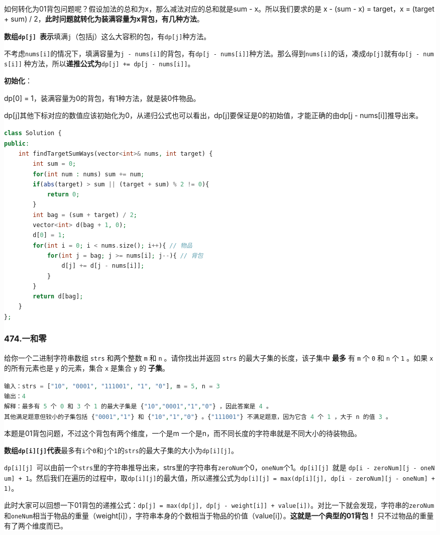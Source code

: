 如何转化为01背包问题呢？假设加法的总和为x，那么减法对应的总和就是sum - x。所以我们要求的是 x - (sum - x) = target，x = (target + sum) / 2，**此时问题就转化为装满容量为x背包，有几种方法**。

**数组`dp[j] `表示**填满`j`（包括j）这么大容积的包，有`dp[j]`种方法。

不考虑`nums[i]`的情况下，填满容量为`j - nums[i]`的背包，有`dp[j - nums[i]]`种方法。那么得到`nums[i]`的话，凑成`dp[j]`就有`dp[j - nums[i]]` 种方法，所以**递推公式为**`dp[j] += dp[j - nums[i]]`。

**初始化**：

dp[0] = 1，装满容量为0的背包，有1种方法，就是装0件物品。

dp[j]其他下标对应的数值应该初始化为0，从递归公式也可以看出，dp[j]要保证是0的初始值，才能正确的由dp[j - nums[i]]推导出来。

```php
class Solution {
public:
    int findTargetSumWays(vector<int>& nums, int target) {
        int sum = 0;
        for(int num : nums) sum += num;
        if(abs(target) > sum || (target + sum) % 2 != 0){
            return 0;
        }
        int bag = (sum + target) / 2;
        vector<int> d(bag + 1, 0);
        d[0] = 1;
        for(int i = 0; i < nums.size(); i++){ // 物品
            for(int j = bag; j >= nums[i]; j--){ // 背包
                d[j] += d[j - nums[i]];
            }
        }
        return d[bag];
    }
};
```

### 474.一和零

给你一个二进制字符串数组 `strs` 和两个整数 `m` 和 `n` 。请你找出并返回 `strs` 的最大子集的长度，该子集中 **最多** 有 `m` 个 `0` 和 `n` 个 `1` 。如果 `x` 的所有元素也是 `y` 的元素，集合 `x` 是集合 `y` 的 **子集**。

```php
输入：strs = ["10", "0001", "111001", "1", "0"], m = 5, n = 3
输出：4
解释：最多有 5 个 0 和 3 个 1 的最大子集是 {"10","0001","1","0"} ，因此答案是 4 。
其他满足题意但较小的子集包括 {"0001","1"} 和 {"10","1","0"} 。{"111001"} 不满足题意，因为它含 4 个 1 ，大于 n 的值 3 。
```

本题是01背包问题，不过这个背包有两个维度，一个是m 一个是n，而不同长度的字符串就是不同大小的待装物品。

**数组`dp[i][j]`代表**最多有`i`个`0`和`j`个`1`的`strs`的最大子集的大小为`dp[i][j]`。

`dp[i][j] `可以由前一个`strs`里的字符串推导出来，strs里的字符串有`zeroNum`个0，`oneNum`个1。`dp[i][j] `就是 `dp[i - zeroNum][j - oneNum] + 1`。然后我们在遍历的过程中，取`dp[i][j]`的最大值，所以递推公式为`dp[i][j] = max(dp[i][j], dp[i - zeroNum][j - oneNum] + 1)`。

此时大家可以回想一下01背包的递推公式：`dp[j] = max(dp[j], dp[j - weight[i]] + value[i])`。对比一下就会发现，字符串的`zeroNum`和`oneNum`相当于物品的重量（weight[i]），字符串本身的个数相当于物品的价值（value[i]）。**这就是一个典型的01背包！** 只不过物品的重量有了两个维度而已。
